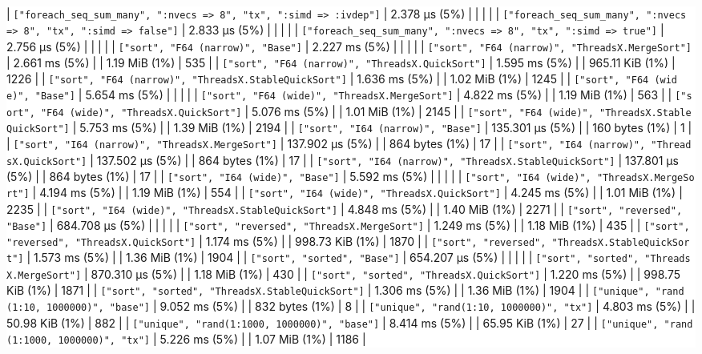 | `["foreach_seq_sum_many", ":nvecs => 8", "tx", ":simd => :ivdep"]` |   2.378 μs (5%) |           |                 |             |
| `["foreach_seq_sum_many", ":nvecs => 8", "tx", ":simd => false"]`  |   2.833 μs (5%) |           |                 |             |
| `["foreach_seq_sum_many", ":nvecs => 8", "tx", ":simd => true"]`   |   2.756 μs (5%) |           |                 |             |
| `["sort", "F64 (narrow)", "Base"]`                                 |   2.227 ms (5%) |           |                 |             |
| `["sort", "F64 (narrow)", "ThreadsX.MergeSort"]`                   |   2.661 ms (5%) |           |   1.19 MiB (1%) |         535 |
| `["sort", "F64 (narrow)", "ThreadsX.QuickSort"]`                   |   1.595 ms (5%) |           | 965.11 KiB (1%) |        1226 |
| `["sort", "F64 (narrow)", "ThreadsX.StableQuickSort"]`             |   1.636 ms (5%) |           |   1.02 MiB (1%) |        1245 |
| `["sort", "F64 (wide)", "Base"]`                                   |   5.654 ms (5%) |           |                 |             |
| `["sort", "F64 (wide)", "ThreadsX.MergeSort"]`                     |   4.822 ms (5%) |           |   1.19 MiB (1%) |         563 |
| `["sort", "F64 (wide)", "ThreadsX.QuickSort"]`                     |   5.076 ms (5%) |           |   1.01 MiB (1%) |        2145 |
| `["sort", "F64 (wide)", "ThreadsX.StableQuickSort"]`               |   5.753 ms (5%) |           |   1.39 MiB (1%) |        2194 |
| `["sort", "I64 (narrow)", "Base"]`                                 | 135.301 μs (5%) |           |  160 bytes (1%) |           1 |
| `["sort", "I64 (narrow)", "ThreadsX.MergeSort"]`                   | 137.902 μs (5%) |           |  864 bytes (1%) |          17 |
| `["sort", "I64 (narrow)", "ThreadsX.QuickSort"]`                   | 137.502 μs (5%) |           |  864 bytes (1%) |          17 |
| `["sort", "I64 (narrow)", "ThreadsX.StableQuickSort"]`             | 137.801 μs (5%) |           |  864 bytes (1%) |          17 |
| `["sort", "I64 (wide)", "Base"]`                                   |   5.592 ms (5%) |           |                 |             |
| `["sort", "I64 (wide)", "ThreadsX.MergeSort"]`                     |   4.194 ms (5%) |           |   1.19 MiB (1%) |         554 |
| `["sort", "I64 (wide)", "ThreadsX.QuickSort"]`                     |   4.245 ms (5%) |           |   1.01 MiB (1%) |        2235 |
| `["sort", "I64 (wide)", "ThreadsX.StableQuickSort"]`               |   4.848 ms (5%) |           |   1.40 MiB (1%) |        2271 |
| `["sort", "reversed", "Base"]`                                     | 684.708 μs (5%) |           |                 |             |
| `["sort", "reversed", "ThreadsX.MergeSort"]`                       |   1.249 ms (5%) |           |   1.18 MiB (1%) |         435 |
| `["sort", "reversed", "ThreadsX.QuickSort"]`                       |   1.174 ms (5%) |           | 998.73 KiB (1%) |        1870 |
| `["sort", "reversed", "ThreadsX.StableQuickSort"]`                 |   1.573 ms (5%) |           |   1.36 MiB (1%) |        1904 |
| `["sort", "sorted", "Base"]`                                       | 654.207 μs (5%) |           |                 |             |
| `["sort", "sorted", "ThreadsX.MergeSort"]`                         | 870.310 μs (5%) |           |   1.18 MiB (1%) |         430 |
| `["sort", "sorted", "ThreadsX.QuickSort"]`                         |   1.220 ms (5%) |           | 998.75 KiB (1%) |        1871 |
| `["sort", "sorted", "ThreadsX.StableQuickSort"]`                   |   1.306 ms (5%) |           |   1.36 MiB (1%) |        1904 |
| `["unique", "rand(1:10, 1000000)", "base"]`                        |   9.052 ms (5%) |           |  832 bytes (1%) |           8 |
| `["unique", "rand(1:10, 1000000)", "tx"]`                          |   4.803 ms (5%) |           |  50.98 KiB (1%) |         882 |
| `["unique", "rand(1:1000, 1000000)", "base"]`                      |   8.414 ms (5%) |           |  65.95 KiB (1%) |          27 |
| `["unique", "rand(1:1000, 1000000)", "tx"]`                        |   5.226 ms (5%) |           |   1.07 MiB (1%) |        1186 |
